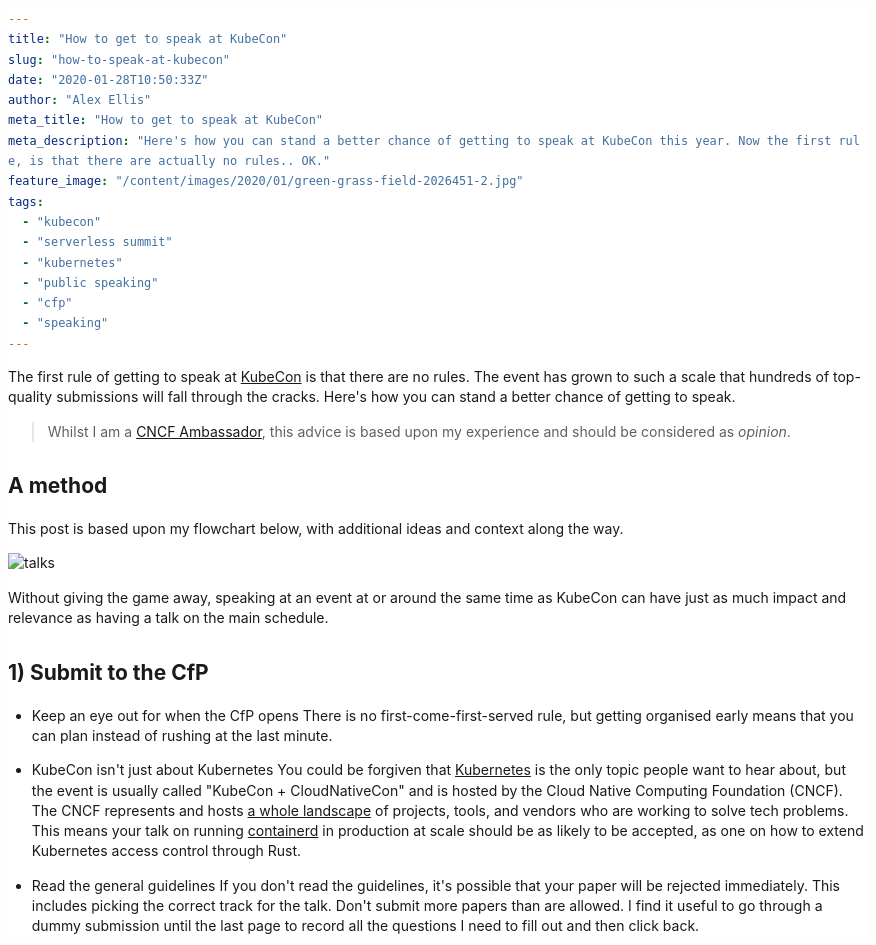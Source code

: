 ```yaml
---
title: "How to get to speak at KubeCon"
slug: "how-to-speak-at-kubecon"
date: "2020-01-28T10:50:33Z"
author: "Alex Ellis"
meta_title: "How to get to speak at KubeCon"
meta_description: "Here's how you can stand a better chance of getting to speak at KubeCon this year. Now the first rule, is that there are actually no rules.. OK."
feature_image: "/content/images/2020/01/green-grass-field-2026451-2.jpg"
tags:
  - "kubecon"
  - "serverless summit"
  - "kubernetes"
  - "public speaking"
  - "cfp"
  - "speaking"
---
```


The first rule of getting to speak at [KubeCon](https://events19.linuxfoundation.org/events) is that there are no rules. The event has grown to such a scale that hundreds of top-quality submissions will fall through the cracks. Here's how you can stand a better chance of getting to speak.

> Whilst I am a [CNCF Ambassador](https://blog.alexellis.io/joining-the-cncf-ambassadors/), this advice is based upon my experience and should be considered as *opinion*.

## A method

This post is based upon my flowchart below, with additional ideas and context along the way.

![talks](/content/images/2020/01/talks.png)

Without giving the game away, speaking at an event at or around the same time as KubeCon can have just as much impact and relevance as having a talk on the main schedule.

## 1) Submit to the CfP

* Keep an eye out for when the CfP opens
    There is no first-come-first-served rule, but getting organised early means that you can plan instead of rushing at the last minute.

* KubeCon isn't just about Kubernetes
    You could be forgiven that [Kubernetes](https://kubernetes.io/) is the only topic people want to hear about, but the event is usually called "KubeCon + CloudNativeCon" and is hosted by the Cloud Native Computing Foundation (CNCF). The CNCF represents and hosts [a whole landscape](https://landscape.cncf.io/) of projects, tools, and vendors who are working to solve tech problems.
    This means your talk on running [containerd](https://containerd.io/) in production at scale should be as likely to be accepted, as one on how to extend Kubernetes access control through Rust.

* Read the general guidelines
    If you don't read the guidelines, it's possible that your paper will be rejected immediately. This includes picking the correct track for the talk. Don't submit more papers than are allowed. I find it useful to go through a dummy submission until the last page to record all the questions I need to fill out and then click back.
